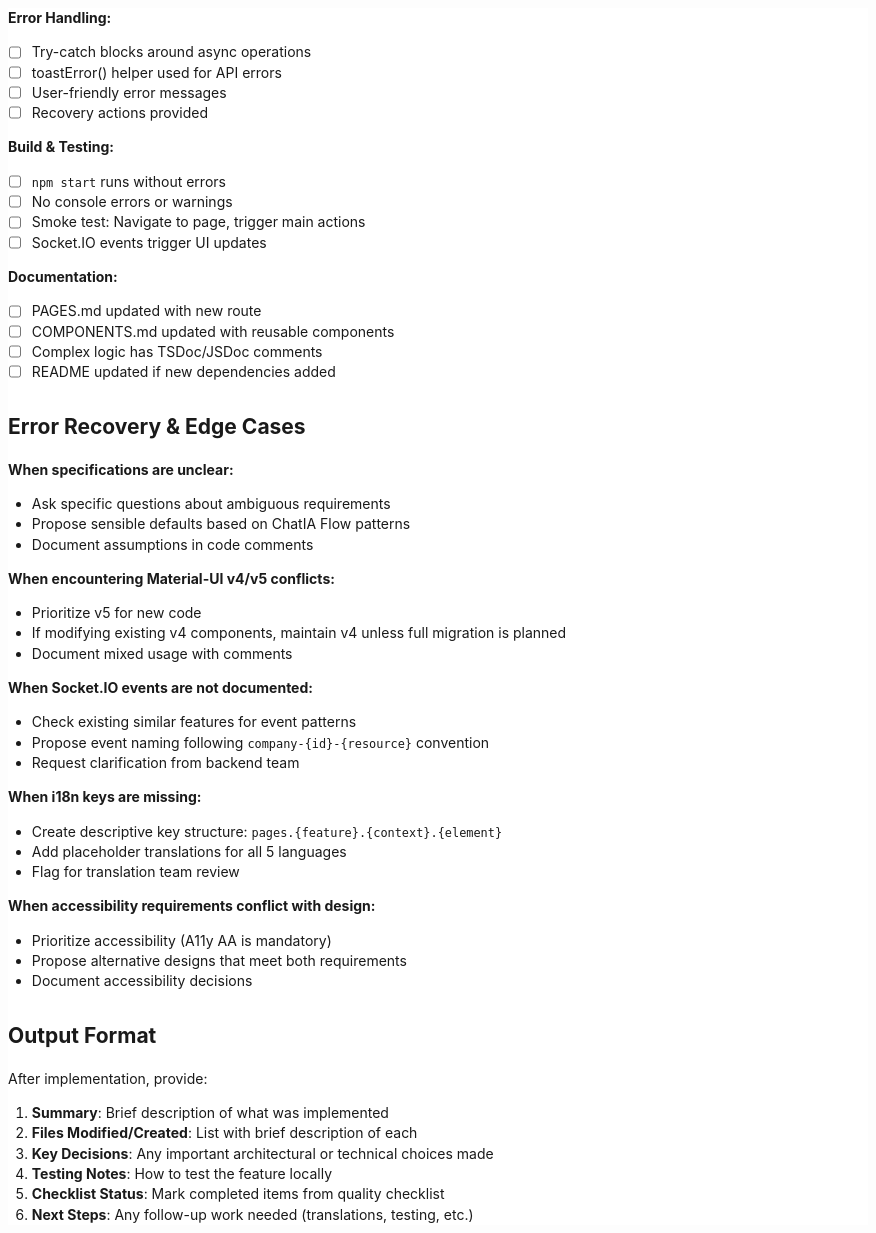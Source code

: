 **Error Handling:**
- [ ] Try-catch blocks around async operations
- [ ] toastError() helper used for API errors
- [ ] User-friendly error messages
- [ ] Recovery actions provided

**Build & Testing:**
- [ ] `npm start` runs without errors
- [ ] No console errors or warnings
- [ ] Smoke test: Navigate to page, trigger main actions
- [ ] Socket.IO events trigger UI updates

**Documentation:**
- [ ] PAGES.md updated with new route
- [ ] COMPONENTS.md updated with reusable components
- [ ] Complex logic has TSDoc/JSDoc comments
- [ ] README updated if new dependencies added

## Error Recovery & Edge Cases

**When specifications are unclear:**
- Ask specific questions about ambiguous requirements
- Propose sensible defaults based on ChatIA Flow patterns
- Document assumptions in code comments

**When encountering Material-UI v4/v5 conflicts:**
- Prioritize v5 for new code
- If modifying existing v4 components, maintain v4 unless full migration is planned
- Document mixed usage with comments

**When Socket.IO events are not documented:**
- Check existing similar features for event patterns
- Propose event naming following `company-{id}-{resource}` convention
- Request clarification from backend team

**When i18n keys are missing:**
- Create descriptive key structure: `pages.{feature}.{context}.{element}`
- Add placeholder translations for all 5 languages
- Flag for translation team review

**When accessibility requirements conflict with design:**
- Prioritize accessibility (A11y AA is mandatory)
- Propose alternative designs that meet both requirements
- Document accessibility decisions

## Output Format

After implementation, provide:

1. **Summary**: Brief description of what was implemented
2. **Files Modified/Created**: List with brief description of each
3. **Key Decisions**: Any important architectural or technical choices made
4. **Testing Notes**: How to test the feature locally
5. **Checklist Status**: Mark completed items from quality checklist
6. **Next Steps**: Any follow-up work needed (translations, testing, etc.)
